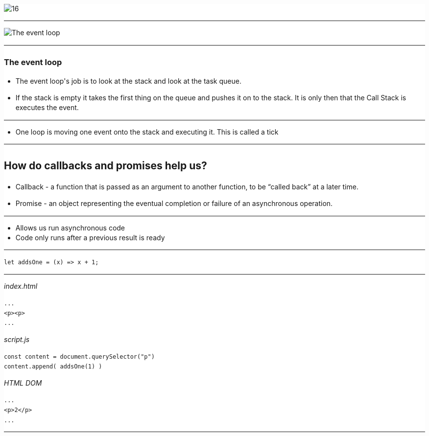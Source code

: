 ![16](https://i.imgur.com/noFgC6x.png)

---


![The event loop](https://javascriptbit.com/static/event-loop-833fa9b4297875ee574ce9291e3690d1-a79e3.png)

----

### The event loop

- The event loop's job is to look at the stack and look at the task queue. 

- If the stack is empty it takes the first thing on the queue and pushes it on to the stack. It is only then that the Call Stack is executes the event.

----

- One loop is moving one event onto the stack and executing it. This is called a tick

---

## How do callbacks and promises help us?

- Callback -  a function that is passed as an argument to another function, to be “called back” at a later time.

- Promise - an object representing the eventual completion or failure of an asynchronous operation.

---

- Allows us run asynchronous code
- Code only runs after a previous result is ready

---


`let addsOne = (x) => x + 1;`

---

*index.html*
```
...
<p><p>  
...
```

*script.js*
```
const content = document.querySelector("p")
content.append( addsOne(1) )
````

*HTML DOM*
```
...
<p>2</p>
...
```

---